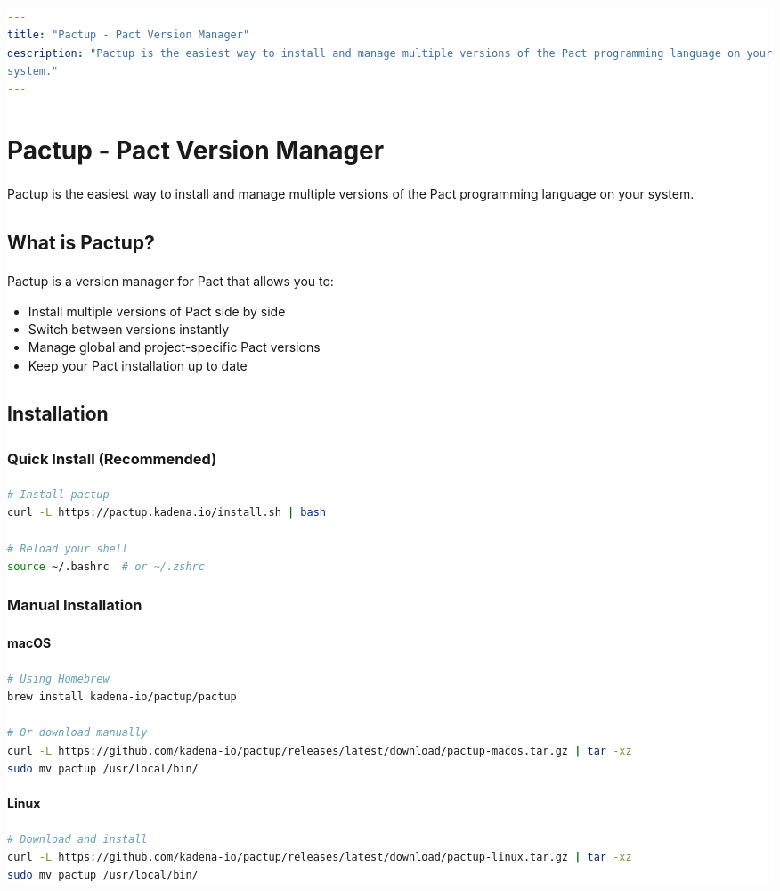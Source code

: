 ```yaml
---
title: "Pactup - Pact Version Manager"
description: "Pactup is the easiest way to install and manage multiple versions of the Pact programming language on your system."
---
```


# Pactup - Pact Version Manager

Pactup is the easiest way to install and manage multiple versions of the Pact programming language on your system.

## What is Pactup?

Pactup is a version manager for Pact that allows you to:

- Install multiple versions of Pact side by side
- Switch between versions instantly
- Manage global and project-specific Pact versions
- Keep your Pact installation up to date

## Installation

### Quick Install (Recommended)

```bash
# Install pactup
curl -L https://pactup.kadena.io/install.sh | bash

# Reload your shell
source ~/.bashrc  # or ~/.zshrc
```

### Manual Installation

#### macOS

```bash
# Using Homebrew
brew install kadena-io/pactup/pactup

# Or download manually
curl -L https://github.com/kadena-io/pactup/releases/latest/download/pactup-macos.tar.gz | tar -xz
sudo mv pactup /usr/local/bin/
```

#### Linux

```bash
# Download and install
curl -L https://github.com/kadena-io/pactup/releases/latest/download/pactup-linux.tar.gz | tar -xz
sudo mv pactup /usr/local/bin/
```
